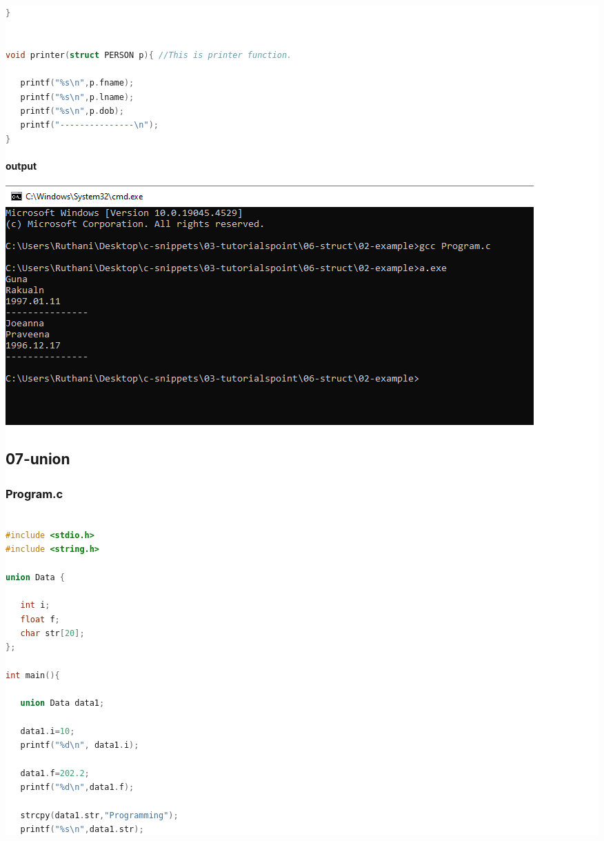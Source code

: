 ```c
}


void printer(struct PERSON p){ //This is printer function.

   printf("%s\n",p.fname);
   printf("%s\n",p.lname);
   printf("%s\n",p.dob);
   printf("---------------\n");
}

```

#### output

![Image](media/7.png)

## 07-union

### Program.c

```c

#include <stdio.h>
#include <string.h>

union Data {

   int i;
   float f;
   char str[20];
};

int main(){

   union Data data1;

   data1.i=10;
   printf("%d\n", data1.i);

   data1.f=202.2;
   printf("%d\n",data1.f);

   strcpy(data1.str,"Programming");
   printf("%s\n",data1.str);
```